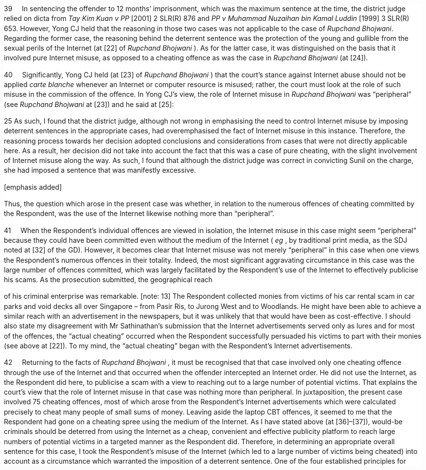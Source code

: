 39     In sentencing the offender to 12 months’ imprisonment, which was the maximum sentence at the time, the district judge relied on dicta from _Tay Kim Kuan v PP_ <span class="citation">[2001] 2 SLR(R) 876</span> and _PP v Muhammad Nuzaihan bin Kamal Luddin_ <span class="citation">[1999] 3 SLR(R) 653</span>. However, Yong CJ held that the reasoning in those two cases was not applicable to the case of _Rupchand Bhojwani_. Regarding the former case, the reasoning behind the deterrent sentence was the protection of the young and gullible from the sexual perils of the Internet (at [22] of _Rupchand Bhojwani_ ). As for the latter case, it was distinguished on the basis that it involved pure Internet misuse, as opposed to a cheating offence as was the case in _Rupchand Bhojwani_ (at [24]). 


40     Significantly, Yong CJ held (at [23] of _Rupchand Bhojwani_ ) that the court’s stance against Internet abuse should not be applied _carte blanche_ whenever an Internet or computer resource is misused; rather, the court must look at the role of such misuse in the commission of the offence. In Yong CJ’s view, the role of Internet misuse in _Rupchand Bhojwani_ was “peripheral” (see _Rupchand Bhojwani_ at [23]) and he said at [25]: 

 25 As such, I found that the district judge, although not wrong in emphasising the need to control Internet misuse by imposing deterrent sentences in the appropriate cases, had overemphasised the fact of Internet misuse in this instance. Therefore, the reasoning process towards her decision adopted conclusions and considerations from cases that were not directly applicable here. As a result, her decision did not take into account the fact that this was a case of pure cheating, with the slight involvement of Internet misuse along the way. As such, I found that although the district judge was correct in convicting Sunil on the charge, she had imposed a sentence that was manifestly excessive. 

 [emphasis added] 

Thus, the question which arose in the present case was whether, in relation to the numerous offences of cheating committed by the Respondent, was the use of the Internet likewise nothing more than “peripheral”. 

41     When the Respondent’s individual offences are viewed in isolation, the Internet misuse in this case might seem “peripheral” because they could have been committed even without the medium of the Internet ( _eg_ , by traditional print media, as the SDJ noted at [32] of the GD). However, it becomes clear that Internet misuse was not merely “peripheral” in this case when one views the Respondent’s numerous offences in their totality. Indeed, the most significant aggravating circumstance in this case was the large number of offences committed, which was largely facilitated by the Respondent’s use of the Internet to effectively publicise his scams. As the prosecution submitted, the geographical reach 

of his criminal enterprise was remarkable. [note: 13] The Respondent collected monies from victims of his car rental scam in car parks and void decks all over Singapore – from Pasir Ris, to Jurong West and to Woodlands. He might have been able to achieve a similar reach with an advertisement in the newspapers, but it was unlikely that that would have been as cost-effective. I should also state my disagreement with Mr Sathinathan’s submission that the Internet advertisements served only as lures and for most of the offences, the “actual cheating” occurred when the Respondent successfully persuaded his victims to part with their monies (see above at [22]). To my mind, the “actual cheating” began with the Respondent’s Internet advertisements. 

42     Returning to the facts of _Rupchand Bhojwani_ , it must be recognised that that case involved only one cheating offence through the use of the Internet and that occurred when the offender intercepted an Internet order. He did not use the Internet, as the Respondent did here, to publicise a scam with a view to reaching out to a large number of potential victims. That explains the court’s view that the role of Internet misuse in that case was nothing more than peripheral. In juxtaposition, the present case involved 75 cheating offences, most of which arose from the Respondent’s Internet advertisements which were calculated precisely to cheat many people of small sums of money. Leaving aside the laptop CBT offences, it seemed to me that the Respondent had gone on a cheating spree using the medium of the Internet. As I have stated above (at [36]–[37]), would-be criminals should be deterred from using the Internet as a cheap, convenient and effective publicity platform to reach large numbers of potential victims in a targeted manner as the Respondent did. Therefore, in determining an appropriate overall sentence for this case, I took the Respondent’s misuse of the Internet (which led to a large number of victims being cheated) into account as a circumstance which warranted the imposition of a deterrent sentence. One of the four established principles for 
